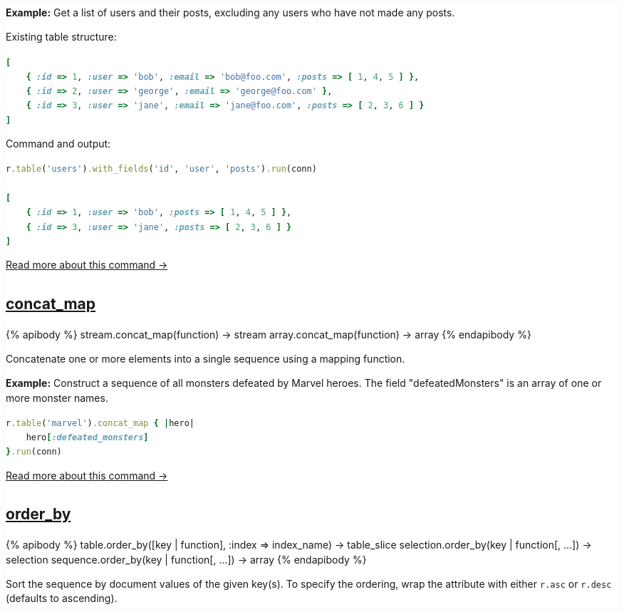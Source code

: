 __Example:__ Get a list of users and their posts, excluding any users who have not made any posts.

Existing table structure:

```rb
[
    { :id => 1, :user => 'bob', :email => 'bob@foo.com', :posts => [ 1, 4, 5 ] },
    { :id => 2, :user => 'george', :email => 'george@foo.com' },
    { :id => 3, :user => 'jane', :email => 'jane@foo.com', :posts => [ 2, 3, 6 ] }
]
```

Command and output:

```rb
r.table('users').with_fields('id', 'user', 'posts').run(conn)

[
    { :id => 1, :user => 'bob', :posts => [ 1, 4, 5 ] },
    { :id => 3, :user => 'jane', :posts => [ 2, 3, 6 ] }
]
```

[Read more about this command &rarr;](with_fields/)

## [concat_map](concat_map/) ##

{% apibody %}
stream.concat_map(function) &rarr; stream
array.concat_map(function) &rarr; array
{% endapibody %}

Concatenate one or more elements into a single sequence using a mapping function.

__Example:__ Construct a sequence of all monsters defeated by Marvel heroes. The field "defeatedMonsters" is an array of one or more monster names.

```rb
r.table('marvel').concat_map { |hero|
    hero[:defeated_monsters]
}.run(conn)
```

[Read more about this command &rarr;](concat_map/)

## [order_by](order_by/) ##

{% apibody %}
table.order_by([key | function], :index => index_name) &rarr; table_slice
selection.order_by(key | function[, ...]) &rarr; selection<array>
sequence.order_by(key | function[, ...]) &rarr; array
{% endapibody %}

Sort the sequence by document values of the given key(s). To specify
the ordering, wrap the attribute with either `r.asc` or `r.desc`
(defaults to ascending).
